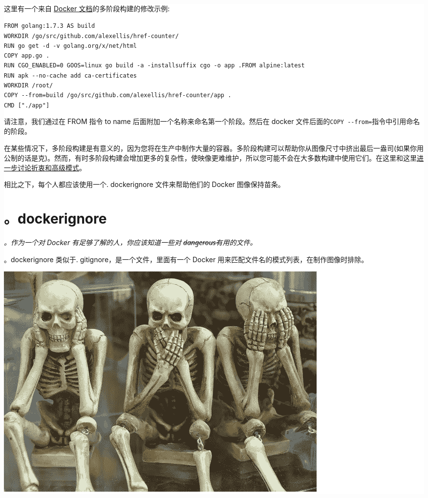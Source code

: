 这里有一个来自 [Docker 文档](https://docs.docker.com/develop/develop-images/multistage-build/)的多阶段构建的修改示例:

```
FROM golang:1.7.3 AS build
WORKDIR /go/src/github.com/alexellis/href-counter/
RUN go get -d -v golang.org/x/net/html  
COPY app.go .
RUN CGO_ENABLED=0 GOOS=linux go build -a -installsuffix cgo -o app .FROM alpine:latest  
RUN apk --no-cache add ca-certificates
WORKDIR /root/
COPY --from=build /go/src/github.com/alexellis/href-counter/app .
CMD ["./app"]
```

请注意，我们通过在 FROM 指令 to name 后面附加一个名称来命名第一个阶段。然后在 docker 文件后面的`COPY --from=`指令中引用命名的阶段。

在某些情况下，多阶段构建是有意义的，因为您将在生产中制作大量的容器。多阶段构建可以帮助你从图像尺寸中挤出最后一盎司(如果你用公制的话是克)。然而，有时多阶段构建会增加更多的复杂性，使映像更难维护，所以您可能不会在大多数构建中使用它们。在这里和这里[进一步讨论折衷](https://medium.com/@tonistiigi/advanced-multi-stage-build-patterns-6f741b852fae)[和高级模式](https://blog.realkinetic.com/building-minimal-docker-containers-for-python-applications-37d0272c52f3)。

相比之下，每个人都应该使用一个. dockerignore 文件来帮助他们的 Docker 图像保持苗条。

# 。dockerignore

*。作为一个对 Docker 有足够了解的人，你应该知道一些对 d̶a̶n̶g̶e̶r̶o̶u̶s̶有用的文件。*

。dockerignore 类似于. gitignore，是一个文件，里面有一个 Docker 用来匹配文件名的模式列表，在制作图像时排除。

![](img/099b285339470ac82f360bff510c84ab.png)
